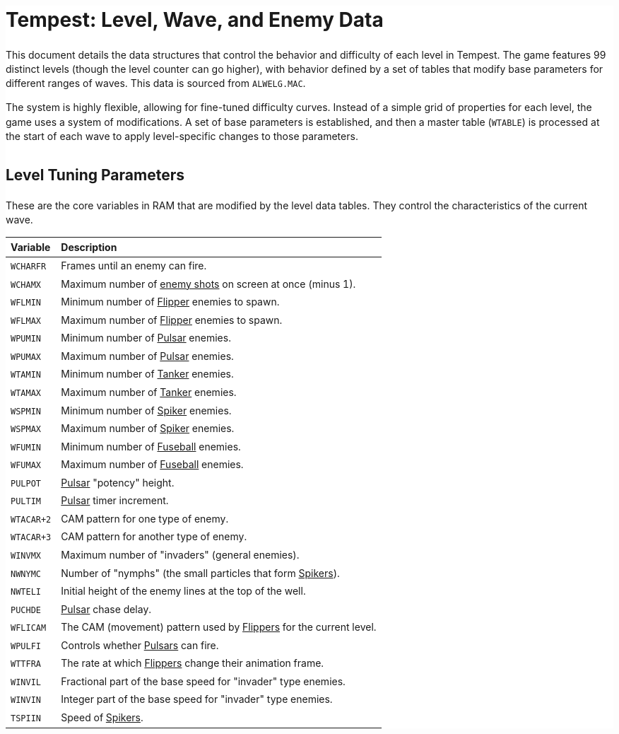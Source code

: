 # Tempest: Level, Wave, and Enemy Data

This document details the data structures that control the behavior and difficulty of each level in Tempest. The game features 99 distinct levels (though the level counter can go higher), with behavior defined by a set of tables that modify base parameters for different ranges of waves. This data is sourced from `ALWELG.MAC`.

The system is highly flexible, allowing for fine-tuned difficulty curves. Instead of a simple grid of properties for each level, the game uses a system of modifications. A set of base parameters is established, and then a master table (`WTABLE`) is processed at the start of each wave to apply level-specific changes to those parameters.

## Level Tuning Parameters

These are the core variables in RAM that are modified by the level data tables. They control the characteristics of the current wave.

| Variable | Description |
| :--- | :--- |
| `WCHARFR` | Frames until an enemy can fire. |
| `WCHAMX` | Maximum number of [enemy shots](./ENTITIES.md#11-enemy-bullet) on screen at once (minus 1). |
| `WFLMIN` | Minimum number of [Flipper](./ENTITIES.md#5-flipper) enemies to spawn. |
| `WFLMAX` | Maximum number of [Flipper](./ENTITIES.md#5-flipper) enemies to spawn. |
| `WPUMIN` | Minimum number of [Pulsar](./ENTITIES.md#9-pulsar) enemies. |
| `WPUMAX` | Maximum number of [Pulsar](./ENTITIES.md#9-pulsar) enemies. |
| `WTAMIN` | Minimum number of [Tanker](./ENTITIES.md#6-tanker) enemies. |
| `WTAMAX` | Maximum number of [Tanker](./ENTITIES.md#6-tanker) enemies. |
| `WSPMIN` | Minimum number of [Spiker](./ENTITIES.md#7-spiker) enemies. |
| `WSPMAX` | Maximum number of [Spiker](./ENTITIES.md#7-spiker) enemies. |
| `WFUMIN` | Minimum number of [Fuseball](./ENTITIES.md#8-fuseball) enemies. |
| `WFUMAX` | Maximum number of [Fuseball](./ENTITIES.md#8-fuseball) enemies. |
| `PULPOT` | [Pulsar](./ENTITIES.md#9-pulsar) "potency" height. |
| `PULTIM` | [Pulsar](./ENTITIES.md#9-pulsar) timer increment. |
| `WTACAR+2` | CAM pattern for one type of enemy. |
| `WTACAR+3` | CAM pattern for another type of enemy. |
| `WINVMX` | Maximum number of "invaders" (general enemies). |
| `NWNYMC` | Number of "nymphs" (the small particles that form [Spikers](./ENTITIES.md#7-spiker)). |
| `NWTELI` | Initial height of the enemy lines at the top of the well. |
| `PUCHDE` | [Pulsar](./ENTITIES.md#9-pulsar) chase delay. |
| `WFLICAM` | The CAM (movement) pattern used by [Flippers](./ENTITIES.md#5-flipper) for the current level. |
| `WPULFI` | Controls whether [Pulsars](./ENTITIES.md#9-pulsar) can fire. |
| `WTTFRA` | The rate at which [Flippers](./ENTITIES.md#5-flipper) change their animation frame. |
| `WINVIL` | Fractional part of the base speed for "invader" type enemies. |
| `WINVIN` | Integer part of the base speed for "invader" type enemies. |
| `TSPIIN` | Speed of [Spikers](./ENTITIES.md#7-spiker). |